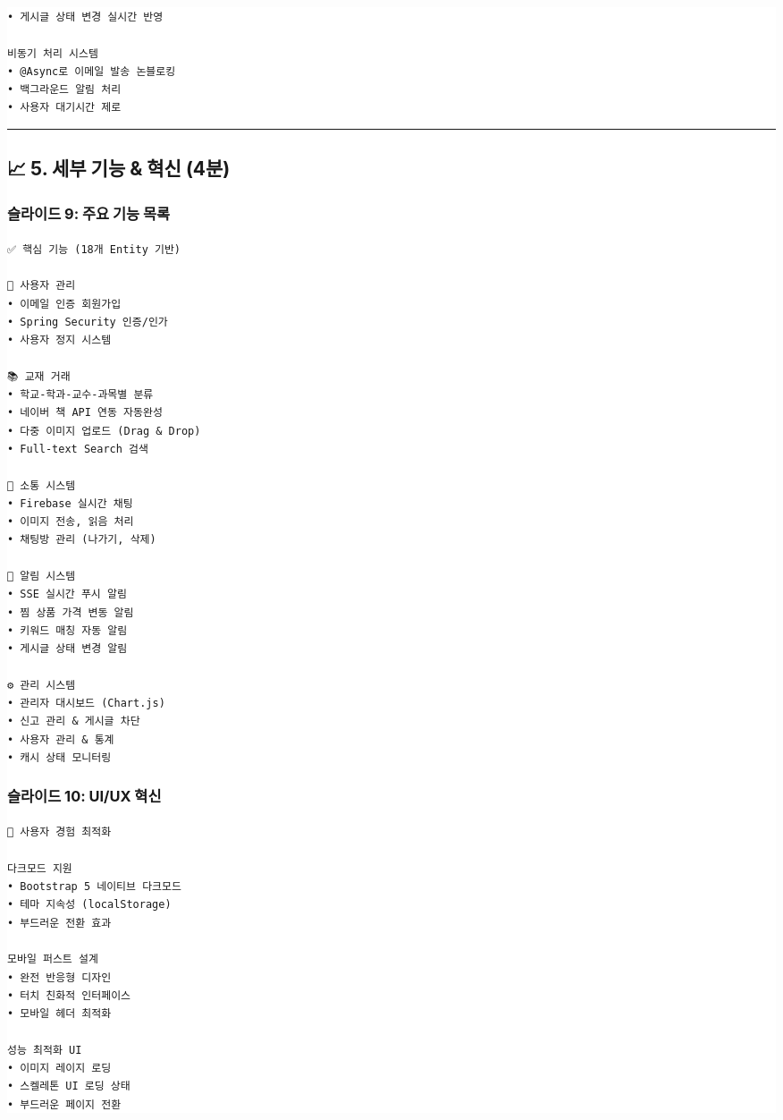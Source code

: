 ```
• 게시글 상태 변경 실시간 반영

비동기 처리 시스템
• @Async로 이메일 발송 논블로킹
• 백그라운드 알림 처리
• 사용자 대기시간 제로
```

---

## 📈 **5. 세부 기능 & 혁신 (4분)**

### **슬라이드 9: 주요 기능 목록**
```
✅ 핵심 기능 (18개 Entity 기반)

👤 사용자 관리
• 이메일 인증 회원가입
• Spring Security 인증/인가
• 사용자 정지 시스템

📚 교재 거래
• 학교-학과-교수-과목별 분류
• 네이버 책 API 연동 자동완성
• 다중 이미지 업로드 (Drag & Drop)
• Full-text Search 검색

💬 소통 시스템  
• Firebase 실시간 채팅
• 이미지 전송, 읽음 처리
• 채팅방 관리 (나가기, 삭제)

🔔 알림 시스템
• SSE 실시간 푸시 알림
• 찜 상품 가격 변동 알림  
• 키워드 매칭 자동 알림
• 게시글 상태 변경 알림

⚙️ 관리 시스템
• 관리자 대시보드 (Chart.js)
• 신고 관리 & 게시글 차단
• 사용자 관리 & 통계
• 캐시 상태 모니터링
```

### **슬라이드 10: UI/UX 혁신**
```
🎨 사용자 경험 최적화

다크모드 지원
• Bootstrap 5 네이티브 다크모드
• 테마 지속성 (localStorage)
• 부드러운 전환 효과

모바일 퍼스트 설계
• 완전 반응형 디자인  
• 터치 친화적 인터페이스
• 모바일 헤더 최적화

성능 최적화 UI
• 이미지 레이지 로딩
• 스켈레톤 UI 로딩 상태
• 부드러운 페이지 전환
```